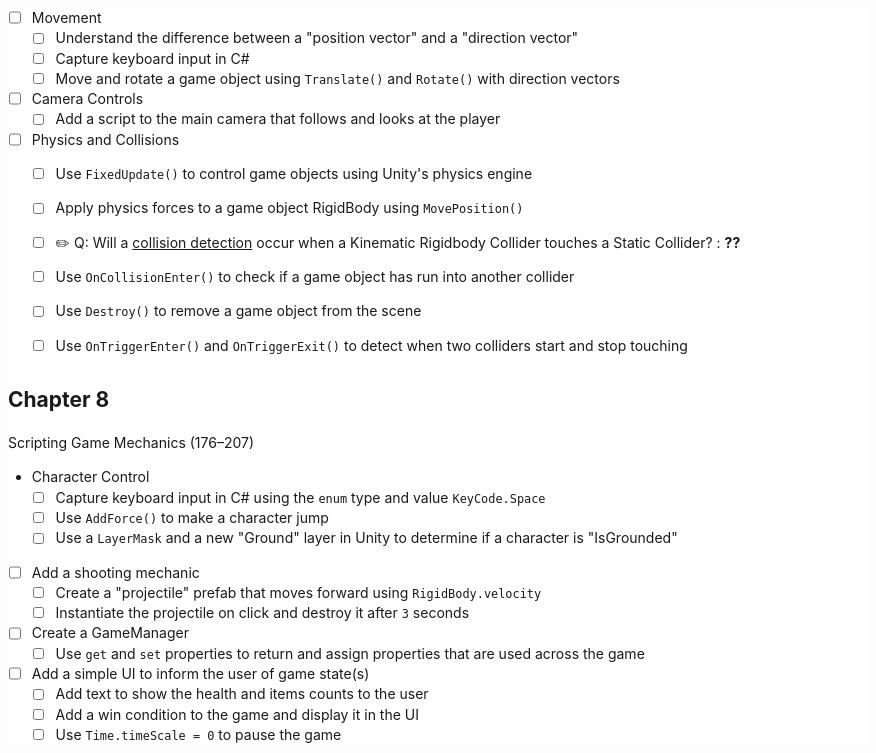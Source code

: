 - [ ] Movement
	- [ ] Understand the difference between a "position vector" and a "direction vector"
	- [ ] Capture keyboard input in C#
	- [ ] Move and rotate a game object using `Translate()` and `Rotate()` with direction vectors
- [ ] Camera Controls
	- [ ] Add a script to the main camera that follows and looks at the player
- [ ] Physics and Collisions
	- [ ] Use `FixedUpdate()` to control game objects using Unity's physics engine
	- [ ] Apply physics forces to a game object RigidBody using `MovePosition()`
	- [ ] ✏️ Q: Will a [collision detection](https://docs.unity3d.com/Manual/CollidersOverview.html) occur when a Kinematic Rigidbody Collider touches a Static Collider? : **??**
	- [ ] Use `OnCollisionEnter()` to check if a game object has run into another collider
	- [ ] Use `Destroy()` to remove a game object from the scene
	- [ ] Use `OnTriggerEnter()` and `OnTriggerExit()` to detect when two colliders start and stop touching





## Chapter 8
Scripting Game Mechanics (176–207)

- Character Control
	- [ ] Capture keyboard input in C# using the `enum` type and value `KeyCode.Space`
	- [ ] Use `AddForce()` to make a character jump
	- [ ] Use a `LayerMask` and a new "Ground" layer in Unity to determine if a character is "IsGrounded"
- [ ] Add a shooting mechanic
	- [ ] Create a "projectile" prefab that moves forward using `RigidBody.velocity`
	- [ ] Instantiate the projectile on click and destroy it after `3` seconds
- [ ] Create a GameManager
 	- [ ] Use `get` and `set` properties to return and assign properties that are used across the game
- [ ] Add a simple UI to inform the user of game state(s)
	- [ ] Add text to show the health and items counts to the user
	- [ ] Add a win condition to the game and display it in the UI
	- [ ] Use `Time.timeScale = 0` to pause the game
